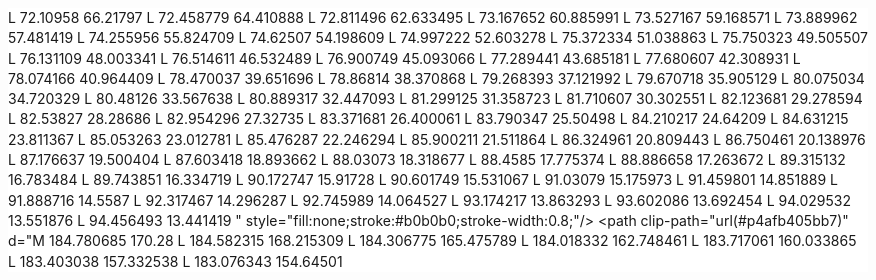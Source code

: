 L 72.10958 66.21797 
L 72.458779 64.410888 
L 72.811496 62.633495 
L 73.167652 60.885991 
L 73.527167 59.168571 
L 73.889962 57.481419 
L 74.255956 55.824709 
L 74.62507 54.198609 
L 74.997222 52.603278 
L 75.372334 51.038863 
L 75.750323 49.505507 
L 76.131109 48.003341 
L 76.514611 46.532489 
L 76.900749 45.093066 
L 77.289441 43.685181 
L 77.680607 42.308931 
L 78.074166 40.964409 
L 78.470037 39.651696 
L 78.86814 38.370868 
L 79.268393 37.121992 
L 79.670718 35.905129 
L 80.075034 34.720329 
L 80.48126 33.567638 
L 80.889317 32.447093 
L 81.299125 31.358723 
L 81.710607 30.302551 
L 82.123681 29.278594 
L 82.53827 28.28686 
L 82.954296 27.32735 
L 83.371681 26.400061 
L 83.790347 25.50498 
L 84.210217 24.64209 
L 84.631215 23.811367 
L 85.053263 23.012781 
L 85.476287 22.246294 
L 85.900211 21.511864 
L 86.324961 20.809443 
L 86.750461 20.138976 
L 87.176637 19.500404 
L 87.603418 18.893662 
L 88.03073 18.318677 
L 88.4585 17.775374 
L 88.886658 17.263672 
L 89.315132 16.783484 
L 89.743851 16.334719 
L 90.172747 15.91728 
L 90.601749 15.531067 
L 91.03079 15.175973 
L 91.459801 14.851889 
L 91.888716 14.5587 
L 92.317467 14.296287 
L 92.745989 14.064527 
L 93.174217 13.863293 
L 93.602086 13.692454 
L 94.029532 13.551876 
L 94.456493 13.441419 
" style="fill:none;stroke:#b0b0b0;stroke-width:0.8;"/>
    <path clip-path="url(#p4afb405bb7)" d="M 184.780685 170.28 
L 184.582315 168.215309 
L 184.306775 165.475789 
L 184.018332 162.748461 
L 183.717061 160.033865 
L 183.403038 157.332538 
L 183.076343 154.64501 